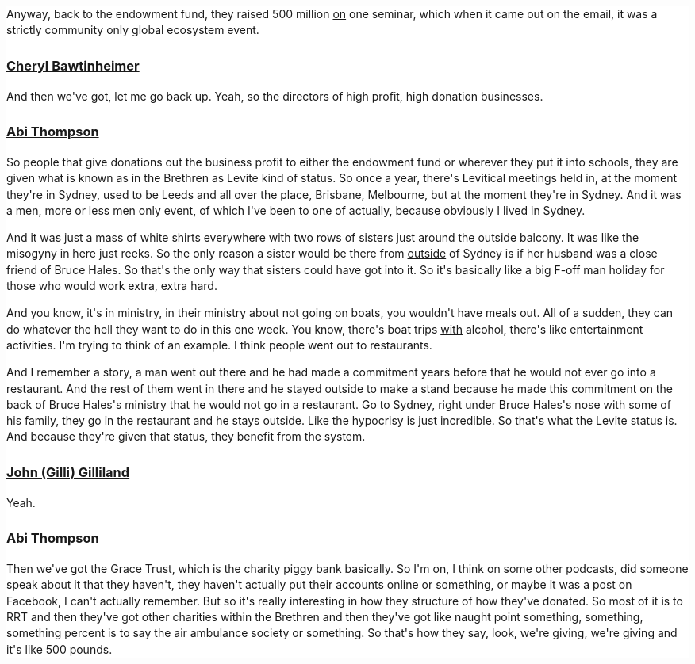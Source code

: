 Anyway, back to the endowment fund, they raised 500 million [on](https://www.youtube.com/watch?v=7vFIa7Mic-w&t=1815s) one seminar, which when it came out on the email, it was a strictly community only global ecosystem event.

### [**Cheryl Bawtinheimer**](https://www.youtube.com/watch?v=7vFIa7Mic-w&t=1825s)

And then we've got, let me go back up. Yeah, so the directors of high profit, high donation businesses.

### [**Abi Thompson**](https://www.youtube.com/watch?v=7vFIa7Mic-w&t=1836s)

So people that give donations out the business profit to either the endowment fund or wherever they put it into schools, they are given what is known as in the Brethren as Levite kind of status. So once a year, there's Levitical meetings held in, at the moment they're in Sydney, used to be Leeds and all over the place, Brisbane, Melbourne, [but](https://www.youtube.com/watch?v=7vFIa7Mic-w&t=1867s) at the moment they're in Sydney. And it was a men, more or less men only event, of which I've been to one of actually, because obviously I lived in Sydney.

And it was just a mass of white shirts everywhere with two rows of sisters just around the outside balcony. It was like the misogyny in here just reeks. So the only reason a sister would be there from [outside](https://www.youtube.com/watch?v=7vFIa7Mic-w&t=1897s) of Sydney is if her husband was a close friend of Bruce Hales. So that's the only way that sisters could have got into it. So it's basically like a big F-off man holiday for those who would work extra, extra hard.

And you know, it's in ministry, in their ministry about not going on boats, you wouldn't have meals out. All of a sudden, they can do whatever the hell they want to do in this one week. You know, there's boat trips [with](https://www.youtube.com/watch?v=7vFIa7Mic-w&t=1927s) alcohol, there's like entertainment activities. I'm trying to think of an example. I think people went out to restaurants.

And I remember a story, a man went out there and he had made a commitment years before that he would not ever go into a restaurant. And the rest of them went in there and he stayed outside to make a stand because he made this commitment on the back of Bruce Hales's ministry that he would not go in a restaurant. Go to [Sydney,](https://www.youtube.com/watch?v=7vFIa7Mic-w&t=1958s) right under Bruce Hales's nose with some of his family, they go in the restaurant and he stays outside. Like the hypocrisy is just incredible. So that's what the Levite status is. And because they're given that status, they benefit from the system.

### [**John (Gilli) Gilliland**](https://www.youtube.com/watch?v=7vFIa7Mic-w&t=1978s)

Yeah.

### [**Abi Thompson**](https://www.youtube.com/watch?v=7vFIa7Mic-w&t=1978s)

Then we've got the Grace Trust, which is the charity piggy bank basically. So I'm on, I think on some other podcasts, did someone speak about it that they haven't, they haven't actually put their accounts online or something, or maybe it was a post on Facebook, I can't actually remember. But so it's really interesting in how they structure of how they've donated. So most of it is to RRT and then they've got other charities within the Brethren and then they've got like naught point something, something, something percent is to say the air ambulance society or something. So that's how they say, look, we're giving, we're giving and it's like 500 pounds.
